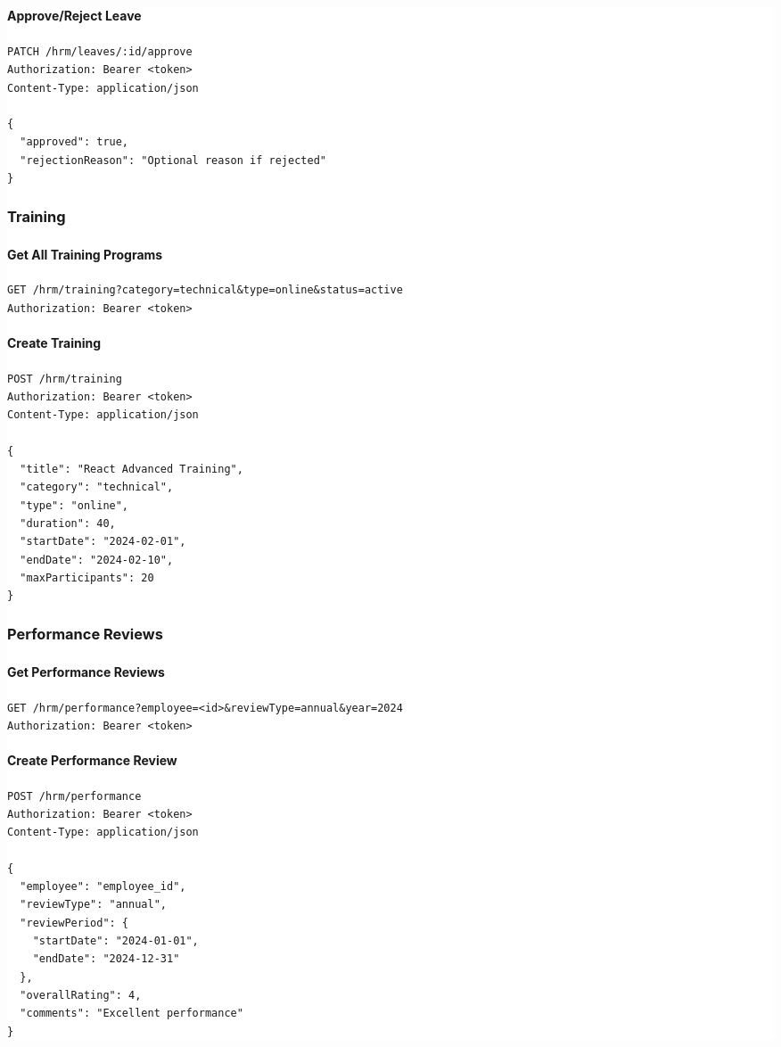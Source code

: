#### Approve/Reject Leave
```http
PATCH /hrm/leaves/:id/approve
Authorization: Bearer <token>
Content-Type: application/json

{
  "approved": true,
  "rejectionReason": "Optional reason if rejected"
}
```

### Training

#### Get All Training Programs
```http
GET /hrm/training?category=technical&type=online&status=active
Authorization: Bearer <token>
```

#### Create Training
```http
POST /hrm/training
Authorization: Bearer <token>
Content-Type: application/json

{
  "title": "React Advanced Training",
  "category": "technical",
  "type": "online",
  "duration": 40,
  "startDate": "2024-02-01",
  "endDate": "2024-02-10",
  "maxParticipants": 20
}
```

### Performance Reviews

#### Get Performance Reviews
```http
GET /hrm/performance?employee=<id>&reviewType=annual&year=2024
Authorization: Bearer <token>
```

#### Create Performance Review
```http
POST /hrm/performance
Authorization: Bearer <token>
Content-Type: application/json

{
  "employee": "employee_id",
  "reviewType": "annual",
  "reviewPeriod": {
    "startDate": "2024-01-01",
    "endDate": "2024-12-31"
  },
  "overallRating": 4,
  "comments": "Excellent performance"
}
```
